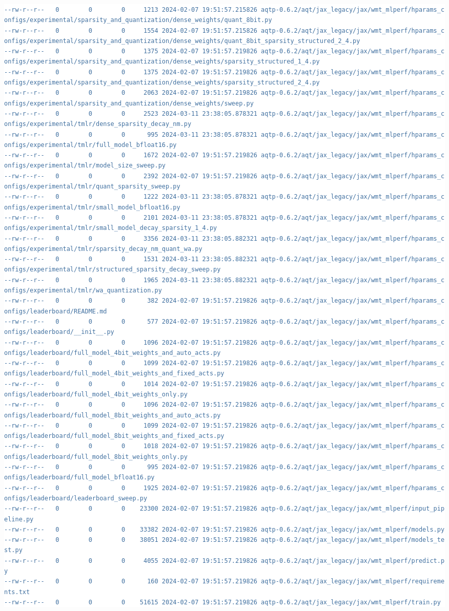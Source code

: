 ```diff
--rw-r--r--   0        0        0     1213 2024-02-07 19:51:57.215826 aqtp-0.6.2/aqt/jax_legacy/jax/wmt_mlperf/hparams_configs/experimental/sparsity_and_quantization/dense_weights/quant_8bit.py
--rw-r--r--   0        0        0     1554 2024-02-07 19:51:57.215826 aqtp-0.6.2/aqt/jax_legacy/jax/wmt_mlperf/hparams_configs/experimental/sparsity_and_quantization/dense_weights/quant_8bit_sparsity_structured_2_4.py
--rw-r--r--   0        0        0     1375 2024-02-07 19:51:57.219826 aqtp-0.6.2/aqt/jax_legacy/jax/wmt_mlperf/hparams_configs/experimental/sparsity_and_quantization/dense_weights/sparsity_structured_1_4.py
--rw-r--r--   0        0        0     1375 2024-02-07 19:51:57.219826 aqtp-0.6.2/aqt/jax_legacy/jax/wmt_mlperf/hparams_configs/experimental/sparsity_and_quantization/dense_weights/sparsity_structured_2_4.py
--rw-r--r--   0        0        0     2063 2024-02-07 19:51:57.219826 aqtp-0.6.2/aqt/jax_legacy/jax/wmt_mlperf/hparams_configs/experimental/sparsity_and_quantization/dense_weights/sweep.py
--rw-r--r--   0        0        0     2523 2024-03-11 23:38:05.878321 aqtp-0.6.2/aqt/jax_legacy/jax/wmt_mlperf/hparams_configs/experimental/tmlr/dense_sparsity_decay_nm.py
--rw-r--r--   0        0        0      995 2024-03-11 23:38:05.878321 aqtp-0.6.2/aqt/jax_legacy/jax/wmt_mlperf/hparams_configs/experimental/tmlr/full_model_bfloat16.py
--rw-r--r--   0        0        0     1672 2024-02-07 19:51:57.219826 aqtp-0.6.2/aqt/jax_legacy/jax/wmt_mlperf/hparams_configs/experimental/tmlr/model_size_sweep.py
--rw-r--r--   0        0        0     2392 2024-02-07 19:51:57.219826 aqtp-0.6.2/aqt/jax_legacy/jax/wmt_mlperf/hparams_configs/experimental/tmlr/quant_sparsity_sweep.py
--rw-r--r--   0        0        0     1222 2024-03-11 23:38:05.878321 aqtp-0.6.2/aqt/jax_legacy/jax/wmt_mlperf/hparams_configs/experimental/tmlr/small_model_bfloat16.py
--rw-r--r--   0        0        0     2101 2024-03-11 23:38:05.878321 aqtp-0.6.2/aqt/jax_legacy/jax/wmt_mlperf/hparams_configs/experimental/tmlr/small_model_decay_sparsity_1_4.py
--rw-r--r--   0        0        0     3356 2024-03-11 23:38:05.882321 aqtp-0.6.2/aqt/jax_legacy/jax/wmt_mlperf/hparams_configs/experimental/tmlr/sparsity_decay_nm_quant_wa.py
--rw-r--r--   0        0        0     1531 2024-03-11 23:38:05.882321 aqtp-0.6.2/aqt/jax_legacy/jax/wmt_mlperf/hparams_configs/experimental/tmlr/structured_sparsity_decay_sweep.py
--rw-r--r--   0        0        0     1965 2024-03-11 23:38:05.882321 aqtp-0.6.2/aqt/jax_legacy/jax/wmt_mlperf/hparams_configs/experimental/tmlr/wa_quantization.py
--rw-r--r--   0        0        0      382 2024-02-07 19:51:57.219826 aqtp-0.6.2/aqt/jax_legacy/jax/wmt_mlperf/hparams_configs/leaderboard/README.md
--rw-r--r--   0        0        0      577 2024-02-07 19:51:57.219826 aqtp-0.6.2/aqt/jax_legacy/jax/wmt_mlperf/hparams_configs/leaderboard/__init__.py
--rw-r--r--   0        0        0     1096 2024-02-07 19:51:57.219826 aqtp-0.6.2/aqt/jax_legacy/jax/wmt_mlperf/hparams_configs/leaderboard/full_model_4bit_weights_and_auto_acts.py
--rw-r--r--   0        0        0     1099 2024-02-07 19:51:57.219826 aqtp-0.6.2/aqt/jax_legacy/jax/wmt_mlperf/hparams_configs/leaderboard/full_model_4bit_weights_and_fixed_acts.py
--rw-r--r--   0        0        0     1014 2024-02-07 19:51:57.219826 aqtp-0.6.2/aqt/jax_legacy/jax/wmt_mlperf/hparams_configs/leaderboard/full_model_4bit_weights_only.py
--rw-r--r--   0        0        0     1096 2024-02-07 19:51:57.219826 aqtp-0.6.2/aqt/jax_legacy/jax/wmt_mlperf/hparams_configs/leaderboard/full_model_8bit_weights_and_auto_acts.py
--rw-r--r--   0        0        0     1099 2024-02-07 19:51:57.219826 aqtp-0.6.2/aqt/jax_legacy/jax/wmt_mlperf/hparams_configs/leaderboard/full_model_8bit_weights_and_fixed_acts.py
--rw-r--r--   0        0        0     1018 2024-02-07 19:51:57.219826 aqtp-0.6.2/aqt/jax_legacy/jax/wmt_mlperf/hparams_configs/leaderboard/full_model_8bit_weights_only.py
--rw-r--r--   0        0        0      995 2024-02-07 19:51:57.219826 aqtp-0.6.2/aqt/jax_legacy/jax/wmt_mlperf/hparams_configs/leaderboard/full_model_bfloat16.py
--rw-r--r--   0        0        0     1925 2024-02-07 19:51:57.219826 aqtp-0.6.2/aqt/jax_legacy/jax/wmt_mlperf/hparams_configs/leaderboard/leaderboard_sweep.py
--rw-r--r--   0        0        0    23300 2024-02-07 19:51:57.219826 aqtp-0.6.2/aqt/jax_legacy/jax/wmt_mlperf/input_pipeline.py
--rw-r--r--   0        0        0    33382 2024-02-07 19:51:57.219826 aqtp-0.6.2/aqt/jax_legacy/jax/wmt_mlperf/models.py
--rw-r--r--   0        0        0    38051 2024-02-07 19:51:57.219826 aqtp-0.6.2/aqt/jax_legacy/jax/wmt_mlperf/models_test.py
--rw-r--r--   0        0        0     4055 2024-02-07 19:51:57.219826 aqtp-0.6.2/aqt/jax_legacy/jax/wmt_mlperf/predict.py
--rw-r--r--   0        0        0      160 2024-02-07 19:51:57.219826 aqtp-0.6.2/aqt/jax_legacy/jax/wmt_mlperf/requirements.txt
--rw-r--r--   0        0        0    51615 2024-02-07 19:51:57.219826 aqtp-0.6.2/aqt/jax_legacy/jax/wmt_mlperf/train.py
```